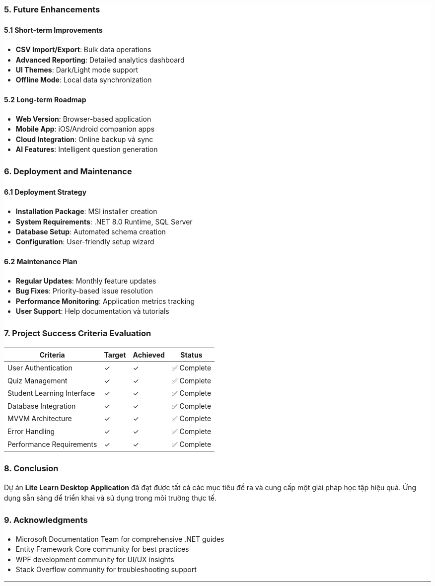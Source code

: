 ### 5. Future Enhancements

#### 5.1 Short-term Improvements
- **CSV Import/Export**: Bulk data operations
- **Advanced Reporting**: Detailed analytics dashboard
- **UI Themes**: Dark/Light mode support
- **Offline Mode**: Local data synchronization

#### 5.2 Long-term Roadmap
- **Web Version**: Browser-based application
- **Mobile App**: iOS/Android companion apps
- **Cloud Integration**: Online backup và sync
- **AI Features**: Intelligent question generation

### 6. Deployment and Maintenance

#### 6.1 Deployment Strategy
- **Installation Package**: MSI installer creation
- **System Requirements**: .NET 8.0 Runtime, SQL Server
- **Database Setup**: Automated schema creation
- **Configuration**: User-friendly setup wizard

#### 6.2 Maintenance Plan
- **Regular Updates**: Monthly feature updates
- **Bug Fixes**: Priority-based issue resolution
- **Performance Monitoring**: Application metrics tracking
- **User Support**: Help documentation và tutorials

### 7. Project Success Criteria Evaluation

| Criteria | Target | Achieved | Status |
|----------|--------|----------|---------|
| User Authentication | ✓ | ✓ | ✅ Complete |
| Quiz Management | ✓ | ✓ | ✅ Complete |
| Student Learning Interface | ✓ | ✓ | ✅ Complete |
| Database Integration | ✓ | ✓ | ✅ Complete |
| MVVM Architecture | ✓ | ✓ | ✅ Complete |
| Error Handling | ✓ | ✓ | ✅ Complete |
| Performance Requirements | ✓ | ✓ | ✅ Complete |

### 8. Conclusion
Dự án **Lite Learn Desktop Application** đã đạt được tất cả các mục tiêu đề ra và cung cấp một giải pháp học tập hiệu quả. Ứng dụng sẵn sàng để triển khai và sử dụng trong môi trường thực tế.

### 9. Acknowledgments
- Microsoft Documentation Team for comprehensive .NET guides
- Entity Framework Core community for best practices
- WPF development community for UI/UX insights
- Stack Overflow community for troubleshooting support

---